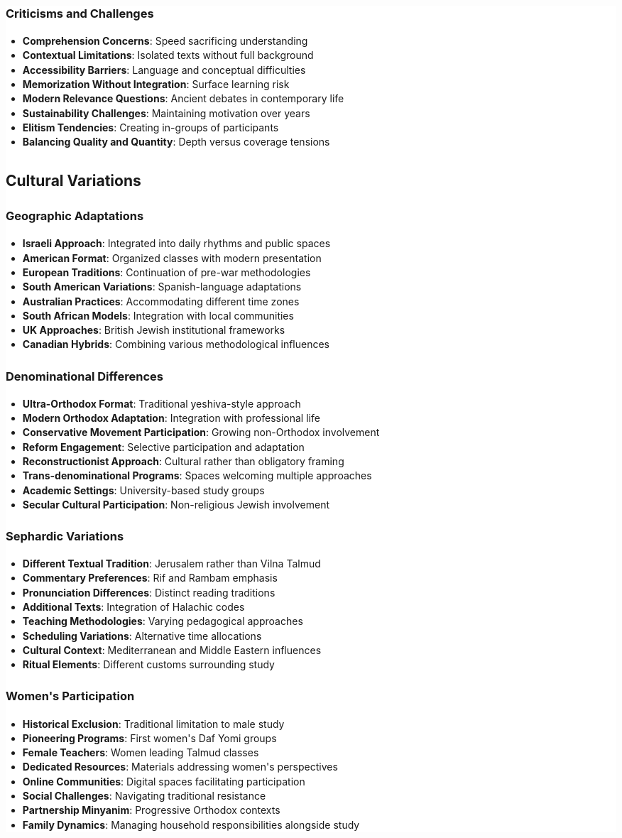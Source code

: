 ### Criticisms and Challenges

- **Comprehension Concerns**: Speed sacrificing understanding
- **Contextual Limitations**: Isolated texts without full background
- **Accessibility Barriers**: Language and conceptual difficulties
- **Memorization Without Integration**: Surface learning risk
- **Modern Relevance Questions**: Ancient debates in contemporary life
- **Sustainability Challenges**: Maintaining motivation over years
- **Elitism Tendencies**: Creating in-groups of participants
- **Balancing Quality and Quantity**: Depth versus coverage tensions

## Cultural Variations

### Geographic Adaptations

- **Israeli Approach**: Integrated into daily rhythms and public spaces
- **American Format**: Organized classes with modern presentation
- **European Traditions**: Continuation of pre-war methodologies
- **South American Variations**: Spanish-language adaptations
- **Australian Practices**: Accommodating different time zones
- **South African Models**: Integration with local communities
- **UK Approaches**: British Jewish institutional frameworks
- **Canadian Hybrids**: Combining various methodological influences

### Denominational Differences

- **Ultra-Orthodox Format**: Traditional yeshiva-style approach
- **Modern Orthodox Adaptation**: Integration with professional life
- **Conservative Movement Participation**: Growing non-Orthodox involvement
- **Reform Engagement**: Selective participation and adaptation
- **Reconstructionist Approach**: Cultural rather than obligatory framing
- **Trans-denominational Programs**: Spaces welcoming multiple approaches
- **Academic Settings**: University-based study groups
- **Secular Cultural Participation**: Non-religious Jewish involvement

### Sephardic Variations

- **Different Textual Tradition**: Jerusalem rather than Vilna Talmud
- **Commentary Preferences**: Rif and Rambam emphasis
- **Pronunciation Differences**: Distinct reading traditions
- **Additional Texts**: Integration of Halachic codes
- **Teaching Methodologies**: Varying pedagogical approaches
- **Scheduling Variations**: Alternative time allocations
- **Cultural Context**: Mediterranean and Middle Eastern influences
- **Ritual Elements**: Different customs surrounding study

### Women's Participation

- **Historical Exclusion**: Traditional limitation to male study
- **Pioneering Programs**: First women's Daf Yomi groups
- **Female Teachers**: Women leading Talmud classes
- **Dedicated Resources**: Materials addressing women's perspectives
- **Online Communities**: Digital spaces facilitating participation
- **Social Challenges**: Navigating traditional resistance
- **Partnership Minyanim**: Progressive Orthodox contexts
- **Family Dynamics**: Managing household responsibilities alongside study
